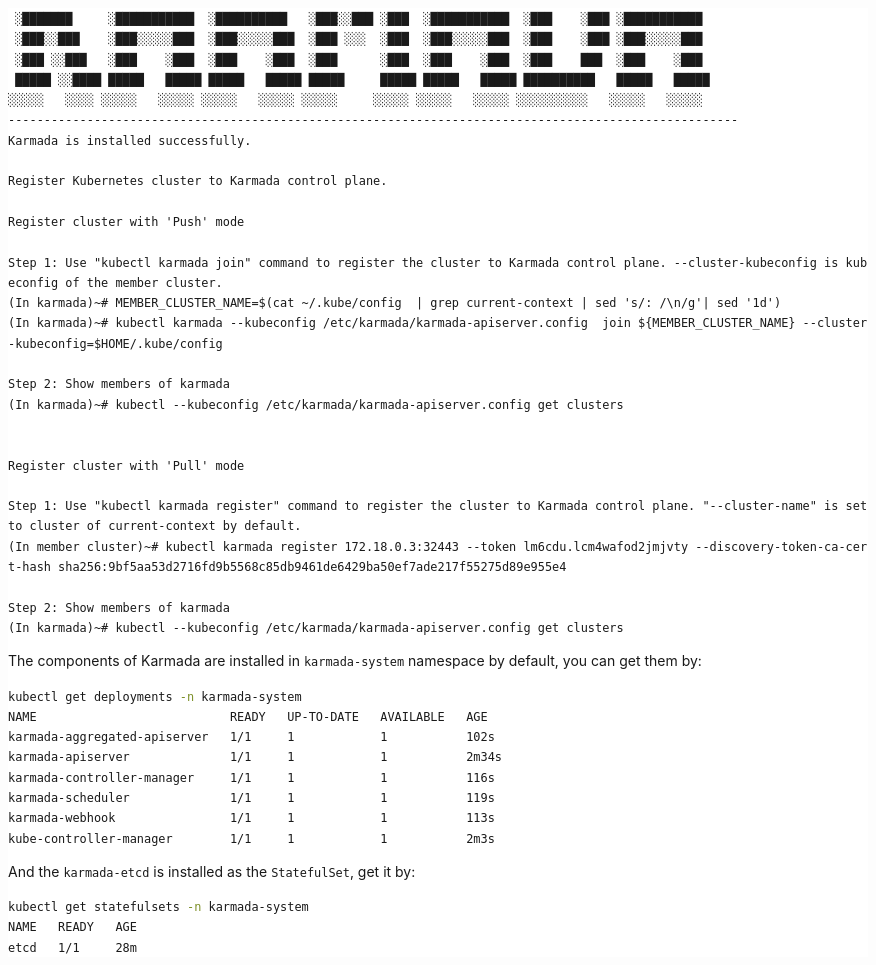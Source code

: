 ```
 ░███████     ░███████████  ░██████████   ░███░░███ ░███  ░███████████  ░███    ░███ ░███████████
 ░███░░███    ░███░░░░░███  ░███░░░░░███  ░███ ░░░  ░███  ░███░░░░░███  ░███    ░███ ░███░░░░░███
 ░███ ░░███   ░███    ░███  ░███    ░███  ░███      ░███  ░███    ░███  ░███    ███  ░███    ░███
 █████ ░░████ █████   █████ █████   █████ █████     █████ █████   █████ ██████████   █████   █████
░░░░░   ░░░░ ░░░░░   ░░░░░ ░░░░░   ░░░░░ ░░░░░     ░░░░░ ░░░░░   ░░░░░ ░░░░░░░░░░   ░░░░░   ░░░░░
------------------------------------------------------------------------------------------------------
Karmada is installed successfully.

Register Kubernetes cluster to Karmada control plane.

Register cluster with 'Push' mode

Step 1: Use "kubectl karmada join" command to register the cluster to Karmada control plane. --cluster-kubeconfig is kubeconfig of the member cluster.
(In karmada)~# MEMBER_CLUSTER_NAME=$(cat ~/.kube/config  | grep current-context | sed 's/: /\n/g'| sed '1d')
(In karmada)~# kubectl karmada --kubeconfig /etc/karmada/karmada-apiserver.config  join ${MEMBER_CLUSTER_NAME} --cluster-kubeconfig=$HOME/.kube/config

Step 2: Show members of karmada
(In karmada)~# kubectl --kubeconfig /etc/karmada/karmada-apiserver.config get clusters


Register cluster with 'Pull' mode

Step 1: Use "kubectl karmada register" command to register the cluster to Karmada control plane. "--cluster-name" is set to cluster of current-context by default.
(In member cluster)~# kubectl karmada register 172.18.0.3:32443 --token lm6cdu.lcm4wafod2jmjvty --discovery-token-ca-cert-hash sha256:9bf5aa53d2716fd9b5568c85db9461de6429ba50ef7ade217f55275d89e955e4

Step 2: Show members of karmada
(In karmada)~# kubectl --kubeconfig /etc/karmada/karmada-apiserver.config get clusters

```

The components of Karmada are installed in `karmada-system` namespace by default, you can get them by:
```bash
kubectl get deployments -n karmada-system
NAME                           READY   UP-TO-DATE   AVAILABLE   AGE
karmada-aggregated-apiserver   1/1     1            1           102s
karmada-apiserver              1/1     1            1           2m34s
karmada-controller-manager     1/1     1            1           116s
karmada-scheduler              1/1     1            1           119s
karmada-webhook                1/1     1            1           113s
kube-controller-manager        1/1     1            1           2m3s
```
And the `karmada-etcd` is installed as the `StatefulSet`, get it by:
```bash
kubectl get statefulsets -n karmada-system
NAME   READY   AGE
etcd   1/1     28m
```
